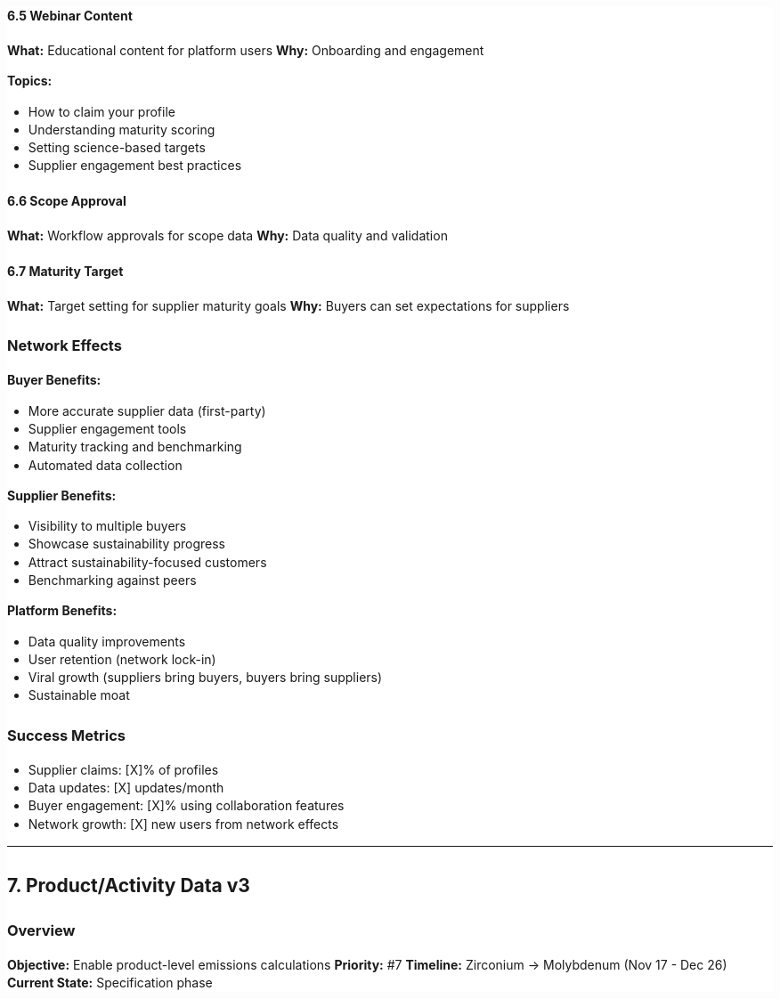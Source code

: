 #### 6.5 Webinar Content
**What:** Educational content for platform users
**Why:** Onboarding and engagement

**Topics:**
- How to claim your profile
- Understanding maturity scoring
- Setting science-based targets
- Supplier engagement best practices

#### 6.6 Scope Approval
**What:** Workflow approvals for scope data
**Why:** Data quality and validation

#### 6.7 Maturity Target
**What:** Target setting for supplier maturity goals
**Why:** Buyers can set expectations for suppliers

### Network Effects

**Buyer Benefits:**
- More accurate supplier data (first-party)
- Supplier engagement tools
- Maturity tracking and benchmarking
- Automated data collection

**Supplier Benefits:**
- Visibility to multiple buyers
- Showcase sustainability progress
- Attract sustainability-focused customers
- Benchmarking against peers

**Platform Benefits:**
- Data quality improvements
- User retention (network lock-in)
- Viral growth (suppliers bring buyers, buyers bring suppliers)
- Sustainable moat

### Success Metrics
- Supplier claims: [X]% of profiles
- Data updates: [X] updates/month
- Buyer engagement: [X]% using collaboration features
- Network growth: [X] new users from network effects

---

## 7. Product/Activity Data v3

### Overview
**Objective:** Enable product-level emissions calculations
**Priority:** #7
**Timeline:** Zirconium → Molybdenum (Nov 17 - Dec 26)
**Current State:** Specification phase

